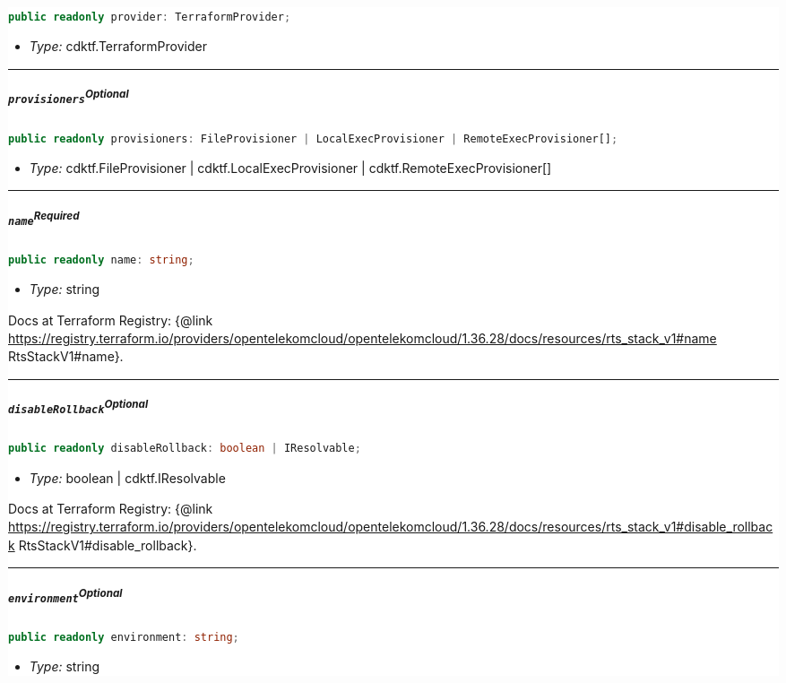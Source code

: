 ```typescript
public readonly provider: TerraformProvider;
```

- *Type:* cdktf.TerraformProvider

---

##### `provisioners`<sup>Optional</sup> <a name="provisioners" id="@cdktf/provider-opentelekomcloud.rtsStackV1.RtsStackV1Config.property.provisioners"></a>

```typescript
public readonly provisioners: FileProvisioner | LocalExecProvisioner | RemoteExecProvisioner[];
```

- *Type:* cdktf.FileProvisioner | cdktf.LocalExecProvisioner | cdktf.RemoteExecProvisioner[]

---

##### `name`<sup>Required</sup> <a name="name" id="@cdktf/provider-opentelekomcloud.rtsStackV1.RtsStackV1Config.property.name"></a>

```typescript
public readonly name: string;
```

- *Type:* string

Docs at Terraform Registry: {@link https://registry.terraform.io/providers/opentelekomcloud/opentelekomcloud/1.36.28/docs/resources/rts_stack_v1#name RtsStackV1#name}.

---

##### `disableRollback`<sup>Optional</sup> <a name="disableRollback" id="@cdktf/provider-opentelekomcloud.rtsStackV1.RtsStackV1Config.property.disableRollback"></a>

```typescript
public readonly disableRollback: boolean | IResolvable;
```

- *Type:* boolean | cdktf.IResolvable

Docs at Terraform Registry: {@link https://registry.terraform.io/providers/opentelekomcloud/opentelekomcloud/1.36.28/docs/resources/rts_stack_v1#disable_rollback RtsStackV1#disable_rollback}.

---

##### `environment`<sup>Optional</sup> <a name="environment" id="@cdktf/provider-opentelekomcloud.rtsStackV1.RtsStackV1Config.property.environment"></a>

```typescript
public readonly environment: string;
```

- *Type:* string
